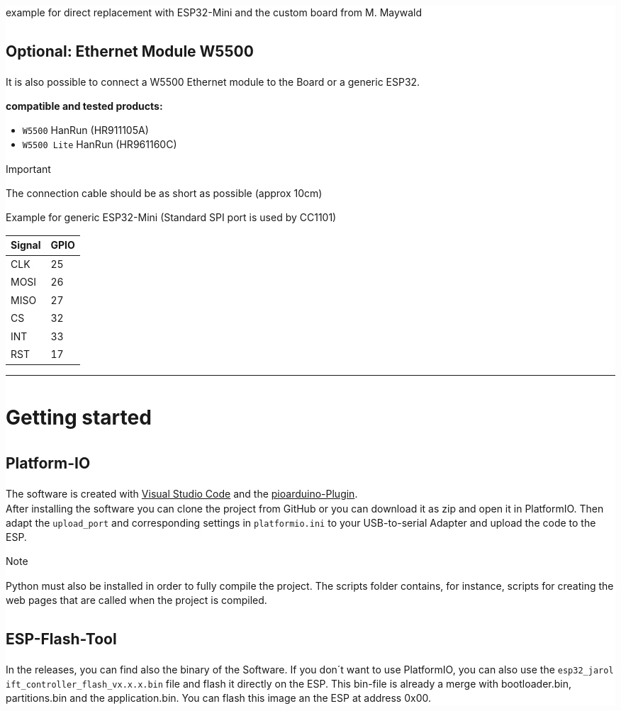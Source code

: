 example for direct replacement with ESP32-Mini and the custom board from M. Maywald

## Optional: Ethernet Module W5500

It is also possible to connect a W5500 Ethernet module to the Board or a generic ESP32.  

**compatible and tested products:**

- `W5500` HanRun (HR911105A)
- `W5500 Lite` HanRun (HR961160C)


> [!IMPORTANT]
> The connection cable should be as short as possible (approx 10cm)

Example for generic ESP32-Mini (Standard SPI port is used by CC1101)

| Signal| GPIO |
|-------|------|
| CLK   | 25   |
| MOSI  | 26   |
| MISO  | 27   |
| CS    | 32   |
| INT   | 33   |
| RST   | 17   |

-----

# Getting started

## Platform-IO

The software is created with [Visual Studio Code](https://code.visualstudio.com) and the [pioarduino-Plugin](https://github.com/pioarduino/pioarduino-vscode-ide).  
After installing the software you can clone the project from GitHub or you can download it as zip and open it in PlatformIO.
Then adapt the `upload_port` and corresponding settings in `platformio.ini` to your USB-to-serial Adapter and upload the code to the ESP.

> [!NOTE]
> Python must also be installed in order to fully compile the project. The scripts folder contains, for instance, scripts for creating the web pages that are called when the project is compiled.

## ESP-Flash-Tool

In the releases, you can find also the binary of the Software. If you don´t want to use PlatformIO, you can also use the `esp32_jarolift_controller_flash_vx.x.x.bin` file and flash it directly on the ESP. This bin-file is already a merge with bootloader.bin, partitions.bin and the application.bin. You can flash this image an the ESP at address 0x00.  
